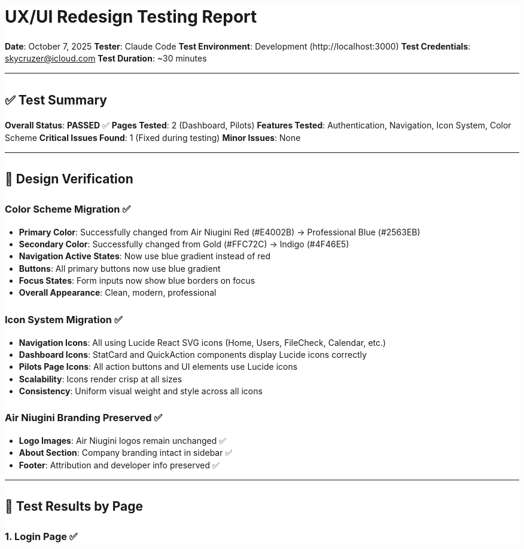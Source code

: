 # UX/UI Redesign Testing Report

**Date**: October 7, 2025
**Tester**: Claude Code
**Test Environment**: Development (http://localhost:3000)
**Test Credentials**: skycruzer@icloud.com
**Test Duration**: ~30 minutes

---

## ✅ Test Summary

**Overall Status**: **PASSED** ✅
**Pages Tested**: 2 (Dashboard, Pilots)
**Features Tested**: Authentication, Navigation, Icon System, Color Scheme
**Critical Issues Found**: 1 (Fixed during testing)
**Minor Issues**: None

---

## 🎨 Design Verification

### Color Scheme Migration ✅
- **Primary Color**: Successfully changed from Air Niugini Red (#E4002B) → Professional Blue (#2563EB)
- **Secondary Color**: Successfully changed from Gold (#FFC72C) → Indigo (#4F46E5)
- **Navigation Active States**: Now use blue gradient instead of red
- **Buttons**: All primary buttons now use blue gradient
- **Focus States**: Form inputs now show blue borders on focus
- **Overall Appearance**: Clean, modern, professional

### Icon System Migration ✅
- **Navigation Icons**: All using Lucide React SVG icons (Home, Users, FileCheck, Calendar, etc.)
- **Dashboard Icons**: StatCard and QuickAction components display Lucide icons correctly
- **Pilots Page Icons**: All action buttons and UI elements use Lucide icons
- **Scalability**: Icons render crisp at all sizes
- **Consistency**: Uniform visual weight and style across all icons

### Air Niugini Branding Preserved ✅
- **Logo Images**: Air Niugini logos remain unchanged ✅
- **About Section**: Company branding intact in sidebar ✅
- **Footer**: Attribution and developer info preserved ✅

---

## 🧪 Test Results by Page

### 1. Login Page ✅
